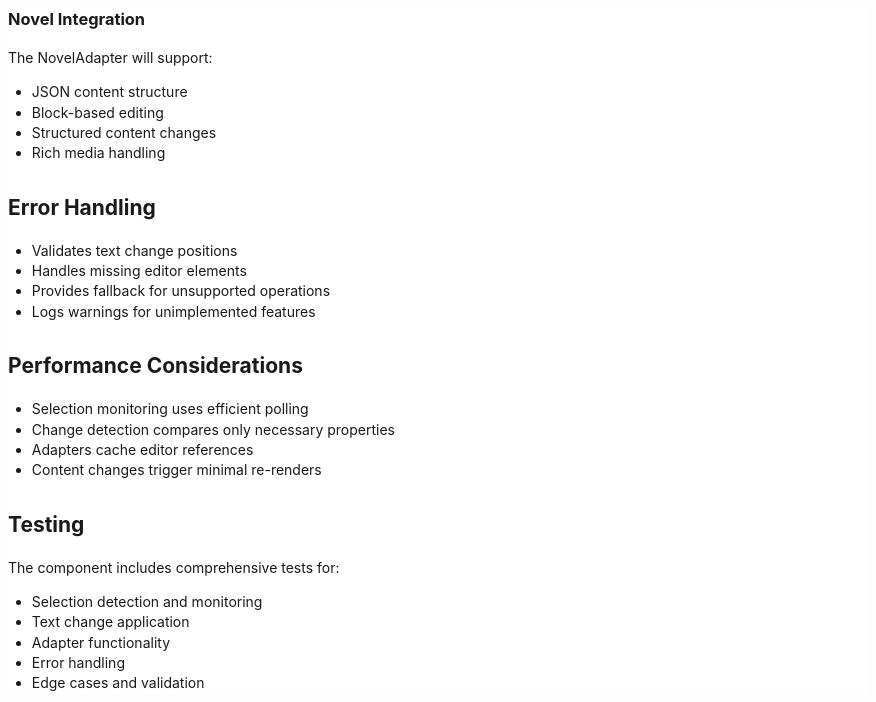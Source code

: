 ### Novel Integration

The NovelAdapter will support:
- JSON content structure
- Block-based editing
- Structured content changes
- Rich media handling

## Error Handling

- Validates text change positions
- Handles missing editor elements
- Provides fallback for unsupported operations
- Logs warnings for unimplemented features

## Performance Considerations

- Selection monitoring uses efficient polling
- Change detection compares only necessary properties
- Adapters cache editor references
- Content changes trigger minimal re-renders

## Testing

The component includes comprehensive tests for:
- Selection detection and monitoring
- Text change application
- Adapter functionality
- Error handling
- Edge cases and validation